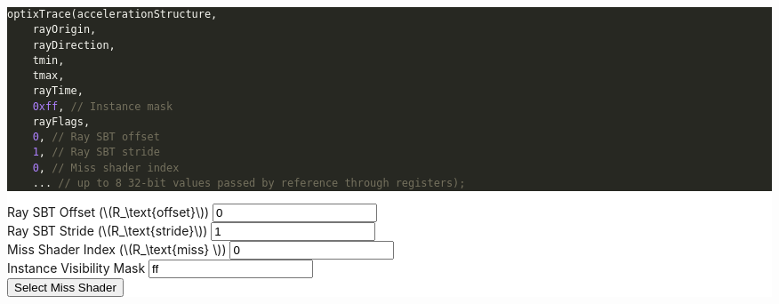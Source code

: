 </span></span></code></pre></div>

</div>

<div id="optixTrace" class="col-12">
<div class="highlight"><pre tabindex="0" style="color:#f8f8f2;background-color:#272822;-moz-tab-size:4;-o-tab-size:4;tab-size:4;"><code class="language-cpp" data-lang="cpp"><span style="display:flex;"><span>optixTrace(accelerationStructure,
</span></span><span style="display:flex;"><span>    rayOrigin,
</span></span><span style="display:flex;"><span>    rayDirection,
</span></span><span style="display:flex;"><span>    tmin,
</span></span><span style="display:flex;"><span>    tmax,
</span></span><span style="display:flex;"><span>    rayTime,
</span></span><span style="display:flex;"><span>    <span style="color:#ae81ff" id="instanceMaskVal">0xff</span>, <span style="color:#75715e">// Instance mask
</span></span></span><span style="display:flex;"><span><span style="color:#75715e"></span>    rayFlags,
</span></span><span style="display:flex;"><span>    <span style="color:#ae81ff" id="raySBTOffsetVal">0</span>, <span style="color:#75715e">// Ray SBT offset
</span></span></span><span style="display:flex;"><span><span style="color:#75715e"></span>    <span style="color:#ae81ff" id="raySBTStrideVal">1</span>, <span style="color:#75715e">// Ray SBT stride
</span></span></span><span style="display:flex;"><span><span style="color:#75715e"></span>    <span style="color:#ae81ff" id="missShaderIndexVal">0</span>, <span style="color:#75715e">// Miss shader index
</span></span></span><span style="display:flex;"><span><span style="color:#75715e"></span>    ... <span style="color:#75715e">// up to 8 32-bit values passed by reference through registers);
</span></span></span></code></pre></div>
</div>

<div class="col-12 row mb-2 mt-1">
    <div class="col-4">
        <label for="raySBTOffset">Ray SBT Offset (\(R_\text{offset}\))</label>
        <input type="number" min="0" class="form-control" id="raySBTOffset" value="0"
               oninput="updateTraceCall();">
    </div>
    <div class="col-4">
        <label for="raySBTStride">Ray SBT Stride (\(R_\text{stride}\))</label>
        <input type="number" min="0" class="form-control" id="raySBTStride" value="1"
               oninput="updateTraceCall();">
    </div>
    <div class="col-4">
        <label for="missShaderIndex">Miss Shader Index (\(R_\text{miss} \))</label>
        <input type="number" min="0" class="form-control" id="missShaderIndex" value="0"
               oninput="updateTraceCall();">
    </div>
    <div class="col-4">
        <label for="rayInstanceMask">Instance Visibility Mask</label>
        <input type="text" class="form-control" id="rayInstanceMask" value="ff"
               oninput="updateTraceCall();">
    </div>
    <div class="col-4 mt-4">
        <button id="showMissShader" type="button" class="btn btn-primary" onclick="showMissShader()">
        Select Miss Shader</button>
    </div>
    <div class="col-12 mt-2 alert alert-danger" role="alert" id="missOutOfBounds" style="display:none">
    </div>
</div>
